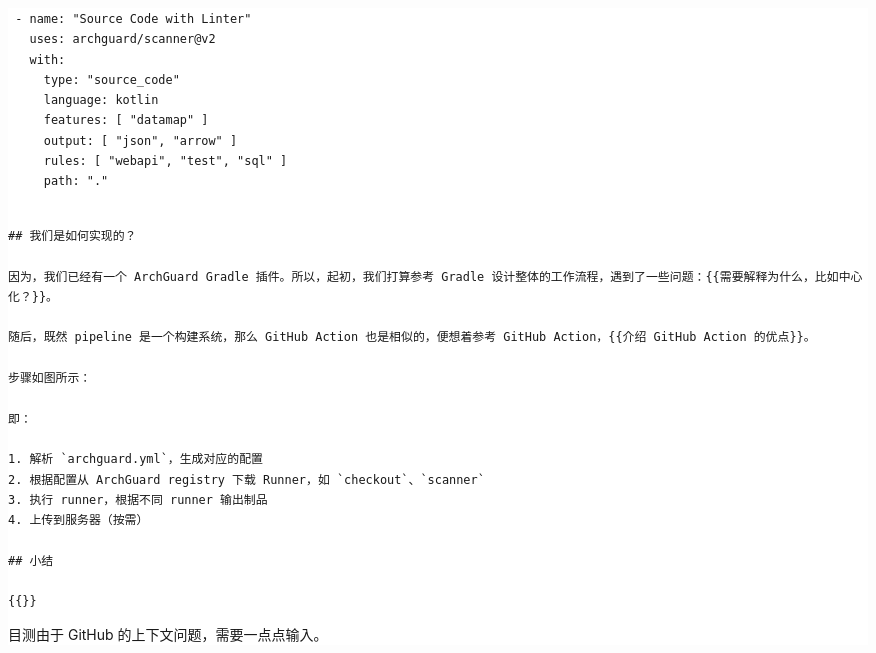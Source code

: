      - name: "Source Code with Linter"
       uses: archguard/scanner@v2
       with:
         type: "source_code"
         language: kotlin
         features: [ "datamap" ]
         output: [ "json", "arrow" ]
         rules: [ "webapi", "test", "sql" ]
         path: "."
```

## 我们是如何实现的？

因为，我们已经有一个 ArchGuard Gradle 插件。所以，起初，我们打算参考 Gradle 设计整体的工作流程，遇到了一些问题：{{需要解释为什么，比如中心化？}}。

随后，既然 pipeline 是一个构建系统，那么 GitHub Action 也是相似的，便想着参考 GitHub Action，{{介绍 GitHub Action 的优点}}。

步骤如图所示：

即：

1. 解析 `archguard.yml`，生成对应的配置
2. 根据配置从 ArchGuard registry 下载 Runner，如 `checkout`、`scanner`
3. 执行 runner，根据不同 runner 输出制品
4. 上传到服务器（按需）

## 小结

{{}}
```


目测由于 GitHub 的上下文问题，需要一点点输入。


